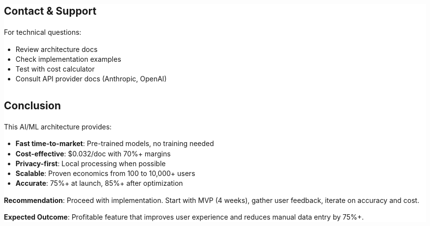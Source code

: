 ## Contact & Support

For technical questions:
- Review architecture docs
- Check implementation examples
- Test with cost calculator
- Consult API provider docs (Anthropic, OpenAI)

## Conclusion

This AI/ML architecture provides:
- **Fast time-to-market**: Pre-trained models, no training needed
- **Cost-effective**: $0.032/doc with 70%+ margins
- **Privacy-first**: Local processing when possible
- **Scalable**: Proven economics from 100 to 10,000+ users
- **Accurate**: 75%+ at launch, 85%+ after optimization

**Recommendation**: Proceed with implementation. Start with MVP (4 weeks), gather user feedback, iterate on accuracy and cost.

**Expected Outcome**: Profitable feature that improves user experience and reduces manual data entry by 75%+.
